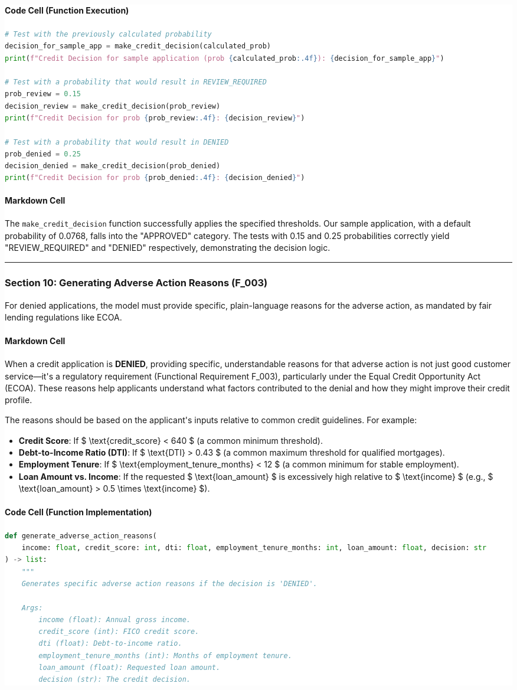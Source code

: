 #### Code Cell (Function Execution)
```python
# Test with the previously calculated probability
decision_for_sample_app = make_credit_decision(calculated_prob)
print(f"Credit Decision for sample application (prob {calculated_prob:.4f}): {decision_for_sample_app}")

# Test with a probability that would result in REVIEW_REQUIRED
prob_review = 0.15
decision_review = make_credit_decision(prob_review)
print(f"Credit Decision for prob {prob_review:.4f}: {decision_review}")

# Test with a probability that would result in DENIED
prob_denied = 0.25
decision_denied = make_credit_decision(prob_denied)
print(f"Credit Decision for prob {prob_denied:.4f}: {decision_denied}")
```

#### Markdown Cell
The `make_credit_decision` function successfully applies the specified thresholds. Our sample application, with a default probability of $0.0768$, falls into the "APPROVED" category. The tests with $0.15$ and $0.25$ probabilities correctly yield "REVIEW_REQUIRED" and "DENIED" respectively, demonstrating the decision logic.

---

### **Section 10: Generating Adverse Action Reasons (F_003)**

For denied applications, the model must provide specific, plain-language reasons for the adverse action, as mandated by fair lending regulations like ECOA.

#### Markdown Cell
When a credit application is **DENIED**, providing specific, understandable reasons for that adverse action is not just good customer service—it's a regulatory requirement (Functional Requirement F_003), particularly under the Equal Credit Opportunity Act (ECOA). These reasons help applicants understand what factors contributed to the denial and how they might improve their credit profile.

The reasons should be based on the applicant's inputs relative to common credit guidelines. For example:
*   **Credit Score**: If $ \text{credit\_score} < 640 $ (a common minimum threshold).
*   **Debt-to-Income Ratio (DTI)**: If $ \text{DTI} > 0.43 $ (a common maximum threshold for qualified mortgages).
*   **Employment Tenure**: If $ \text{employment\_tenure\_months} < 12 $ (a common minimum for stable employment).
*   **Loan Amount vs. Income**: If the requested $ \text{loan\_amount} $ is excessively high relative to $ \text{income} $ (e.g., $ \text{loan\_amount} > 0.5 \times \text{income} $).

#### Code Cell (Function Implementation)
```python
def generate_adverse_action_reasons(
    income: float, credit_score: int, dti: float, employment_tenure_months: int, loan_amount: float, decision: str
) -> list:
    """
    Generates specific adverse action reasons if the decision is 'DENIED'.

    Args:
        income (float): Annual gross income.
        credit_score (int): FICO credit score.
        dti (float): Debt-to-income ratio.
        employment_tenure_months (int): Months of employment tenure.
        loan_amount (float): Requested loan amount.
        decision (str): The credit decision.

```